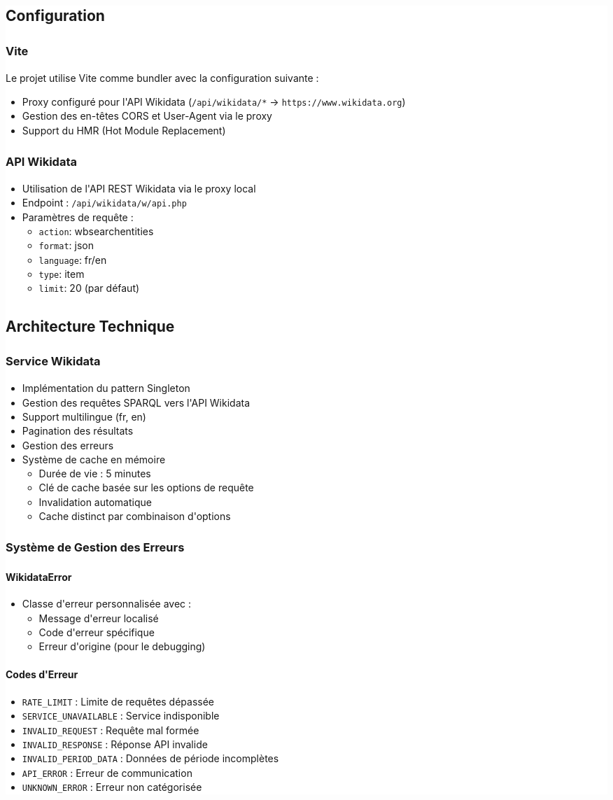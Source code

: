 ## Configuration

### Vite
Le projet utilise Vite comme bundler avec la configuration suivante :
- Proxy configuré pour l'API Wikidata (`/api/wikidata/*` -> `https://www.wikidata.org`)
- Gestion des en-têtes CORS et User-Agent via le proxy
- Support du HMR (Hot Module Replacement)

### API Wikidata
- Utilisation de l'API REST Wikidata via le proxy local
- Endpoint : `/api/wikidata/w/api.php`
- Paramètres de requête :
  - `action`: wbsearchentities
  - `format`: json
  - `language`: fr/en
  - `type`: item
  - `limit`: 20 (par défaut)

## Architecture Technique

### Service Wikidata
- Implémentation du pattern Singleton
- Gestion des requêtes SPARQL vers l'API Wikidata
- Support multilingue (fr, en)
- Pagination des résultats
- Gestion des erreurs
- Système de cache en mémoire
  - Durée de vie : 5 minutes
  - Clé de cache basée sur les options de requête
  - Invalidation automatique
  - Cache distinct par combinaison d'options

### Système de Gestion des Erreurs
#### WikidataError
- Classe d'erreur personnalisée avec :
  - Message d'erreur localisé
  - Code d'erreur spécifique
  - Erreur d'origine (pour le debugging)

#### Codes d'Erreur
- `RATE_LIMIT` : Limite de requêtes dépassée
- `SERVICE_UNAVAILABLE` : Service indisponible
- `INVALID_REQUEST` : Requête mal formée
- `INVALID_RESPONSE` : Réponse API invalide
- `INVALID_PERIOD_DATA` : Données de période incomplètes
- `API_ERROR` : Erreur de communication
- `UNKNOWN_ERROR` : Erreur non catégorisée
